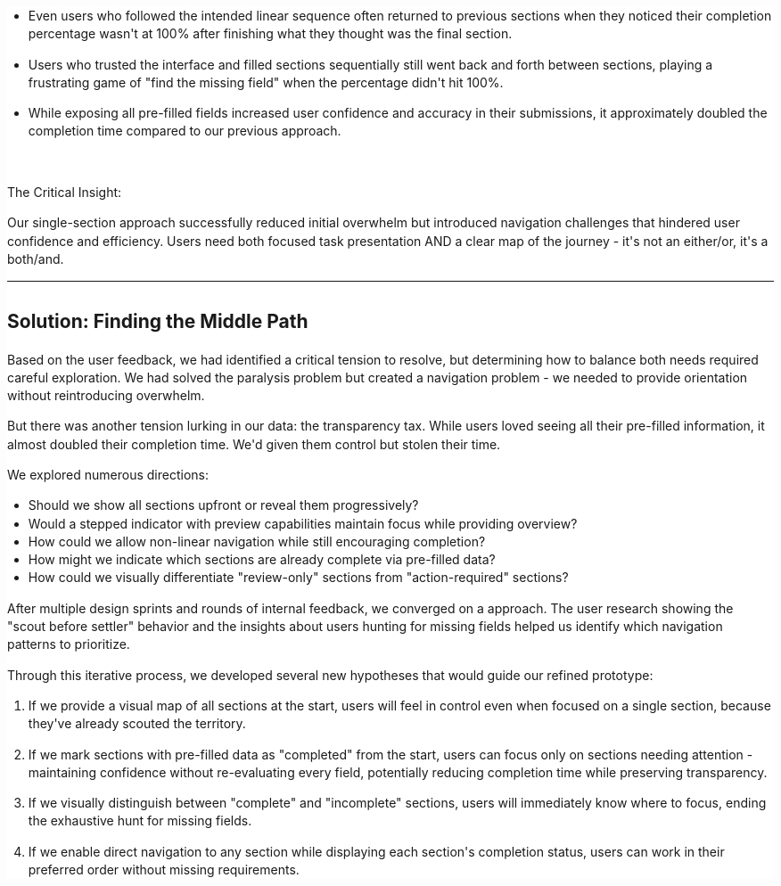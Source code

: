 - Even users who followed the intended linear sequence often returned to previous sections when they noticed their completion percentage wasn't at 100% after finishing what they thought was the final section.

- Users who trusted the interface and filled sections sequentially still went back and forth between sections, playing a frustrating game of "find the missing field" when the percentage didn't hit 100%.

- While exposing all pre-filled fields increased user confidence and accuracy in their submissions, it approximately doubled the completion time compared to our previous approach.

<br>

The Critical Insight:

Our single-section approach successfully reduced initial overwhelm but introduced navigation challenges that hindered user confidence and efficiency. Users need both focused task presentation AND a clear map of the journey - it's not an either/or, it's a both/and.

---

## Solution: Finding the Middle Path

Based on the user feedback, we had identified a critical tension to resolve, but determining how to balance both needs required careful exploration. We had solved the paralysis problem but created a navigation problem - we needed to provide orientation without reintroducing overwhelm.

But there was another tension lurking in our data: the transparency tax. While users loved seeing all their pre-filled information, it almost doubled their completion time. We'd given them control but stolen their time.

We explored numerous directions:

- Should we show all sections upfront or reveal them progressively?
- Would a stepped indicator with preview capabilities maintain focus while providing overview?
- How could we allow non-linear navigation while still encouraging completion?
- How might we indicate which sections are already complete via pre-filled data?
- How could we visually differentiate "review-only" sections from "action-required" sections?

After multiple design sprints and rounds of internal feedback, we converged on a approach. The user research showing the "scout before settler" behavior and the insights about users hunting for missing fields helped us identify which navigation patterns to prioritize.

Through this iterative process, we developed several new hypotheses that would guide our refined prototype:

1. If we provide a visual map of all sections at the start, users will feel in control even when focused on a single section, because they've already scouted the territory.

2. If we mark sections with pre-filled data as "completed" from the start, users can focus only on sections needing attention - maintaining confidence without re-evaluating every field, potentially reducing completion time while preserving transparency.

3. If we visually distinguish between "complete" and "incomplete" sections, users will immediately know where to focus, ending the exhaustive hunt for missing fields.

4. If we enable direct navigation to any section while displaying each section's completion status, users can work in their preferred order without missing requirements.

